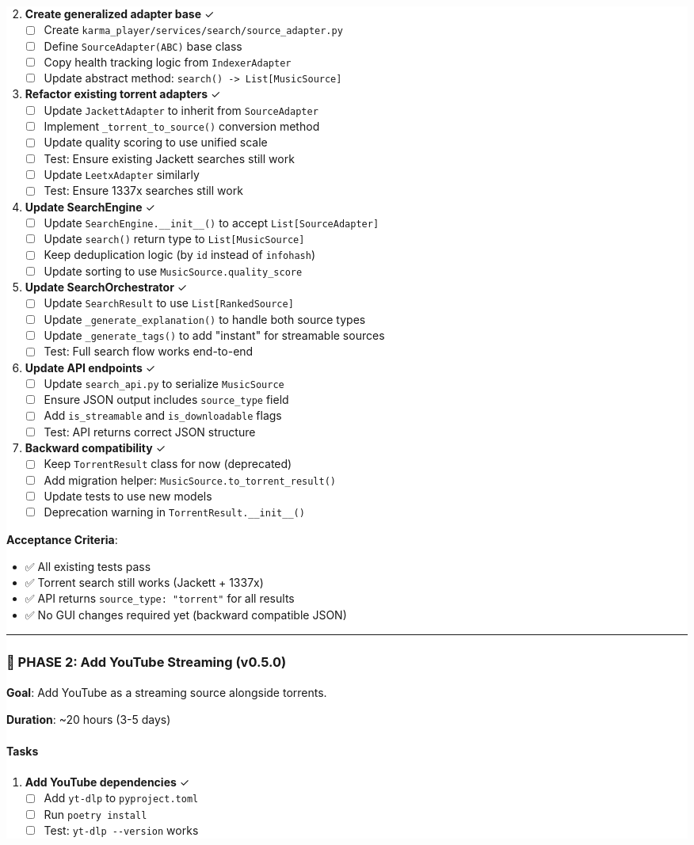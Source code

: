 2. **Create generalized adapter base** ✓
   - [ ] Create `karma_player/services/search/source_adapter.py`
   - [ ] Define `SourceAdapter(ABC)` base class
   - [ ] Copy health tracking logic from `IndexerAdapter`
   - [ ] Update abstract method: `search() -> List[MusicSource]`

3. **Refactor existing torrent adapters** ✓
   - [ ] Update `JackettAdapter` to inherit from `SourceAdapter`
   - [ ] Implement `_torrent_to_source()` conversion method
   - [ ] Update quality scoring to use unified scale
   - [ ] Test: Ensure existing Jackett searches still work
   - [ ] Update `LeetxAdapter` similarly
   - [ ] Test: Ensure 1337x searches still work

4. **Update SearchEngine** ✓
   - [ ] Update `SearchEngine.__init__()` to accept `List[SourceAdapter]`
   - [ ] Update `search()` return type to `List[MusicSource]`
   - [ ] Keep deduplication logic (by `id` instead of `infohash`)
   - [ ] Update sorting to use `MusicSource.quality_score`

5. **Update SearchOrchestrator** ✓
   - [ ] Update `SearchResult` to use `List[RankedSource]`
   - [ ] Update `_generate_explanation()` to handle both source types
   - [ ] Update `_generate_tags()` to add "instant" for streamable sources
   - [ ] Test: Full search flow works end-to-end

6. **Update API endpoints** ✓
   - [ ] Update `search_api.py` to serialize `MusicSource`
   - [ ] Ensure JSON output includes `source_type` field
   - [ ] Add `is_streamable` and `is_downloadable` flags
   - [ ] Test: API returns correct JSON structure

7. **Backward compatibility** ✓
   - [ ] Keep `TorrentResult` class for now (deprecated)
   - [ ] Add migration helper: `MusicSource.to_torrent_result()`
   - [ ] Update tests to use new models
   - [ ] Deprecation warning in `TorrentResult.__init__()`

**Acceptance Criteria**:
- ✅ All existing tests pass
- ✅ Torrent search still works (Jackett + 1337x)
- ✅ API returns `source_type: "torrent"` for all results
- ✅ No GUI changes required yet (backward compatible JSON)

---

### 🎵 PHASE 2: Add YouTube Streaming (v0.5.0)

**Goal**: Add YouTube as a streaming source alongside torrents.

**Duration**: ~20 hours (3-5 days)

#### Tasks

1. **Add YouTube dependencies** ✓
   - [ ] Add `yt-dlp` to `pyproject.toml`
   - [ ] Run `poetry install`
   - [ ] Test: `yt-dlp --version` works

